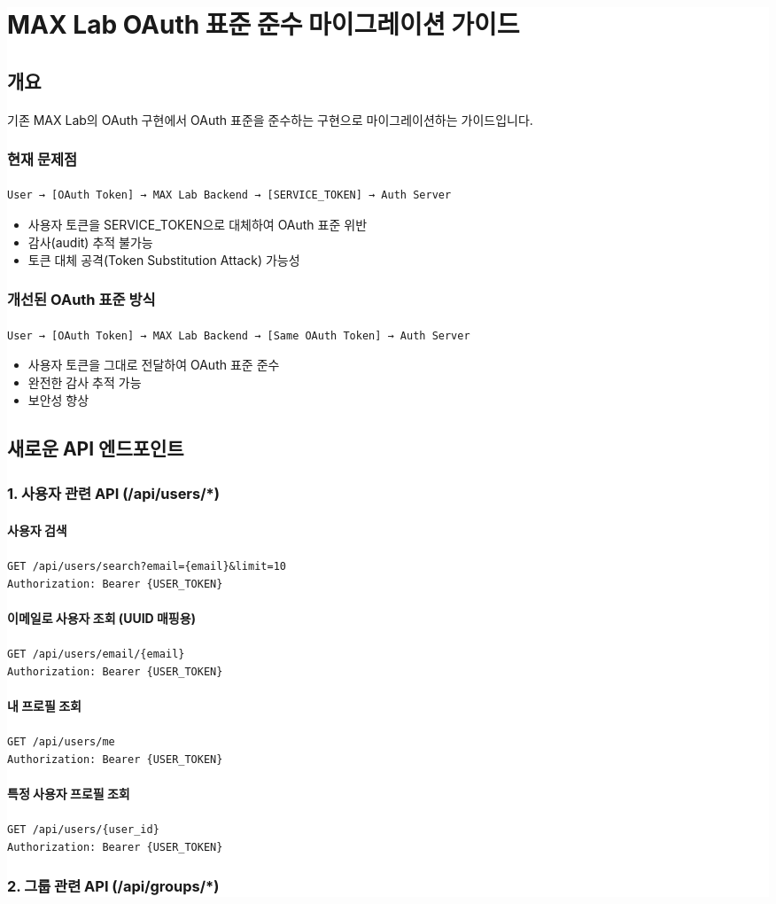 # MAX Lab OAuth 표준 준수 마이그레이션 가이드

## 개요

기존 MAX Lab의 OAuth 구현에서 OAuth 표준을 준수하는 구현으로 마이그레이션하는 가이드입니다.

### 현재 문제점
```
User → [OAuth Token] → MAX Lab Backend → [SERVICE_TOKEN] → Auth Server
```
- 사용자 토큰을 SERVICE_TOKEN으로 대체하여 OAuth 표준 위반
- 감사(audit) 추적 불가능
- 토큰 대체 공격(Token Substitution Attack) 가능성

### 개선된 OAuth 표준 방식
```
User → [OAuth Token] → MAX Lab Backend → [Same OAuth Token] → Auth Server
```
- 사용자 토큰을 그대로 전달하여 OAuth 표준 준수
- 완전한 감사 추적 가능
- 보안성 향상

## 새로운 API 엔드포인트

### 1. 사용자 관련 API (/api/users/*)

#### 사용자 검색
```http
GET /api/users/search?email={email}&limit=10
Authorization: Bearer {USER_TOKEN}
```

#### 이메일로 사용자 조회 (UUID 매핑용)
```http
GET /api/users/email/{email}
Authorization: Bearer {USER_TOKEN}
```

#### 내 프로필 조회
```http
GET /api/users/me
Authorization: Bearer {USER_TOKEN}
```

#### 특정 사용자 프로필 조회
```http
GET /api/users/{user_id}
Authorization: Bearer {USER_TOKEN}
```

### 2. 그룹 관련 API (/api/groups/*)
